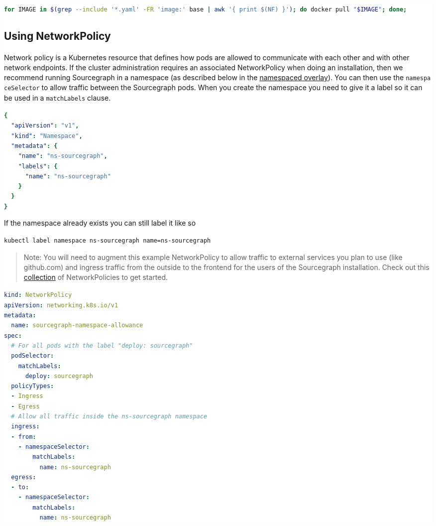 ```bash
for IMAGE in $(grep --include '*.yaml' -FR 'image:' base | awk '{ print $(NF) }'); do docker pull "$IMAGE"; done;
```

## Using NetworkPolicy

Network policy is a Kubernetes resource that defines how pods are allowed to communicate with each other and with
other network endpoints. If the cluster administration requires an associated NetworkPolicy when doing an installation,
then we recommend running Sourcegraph in a namespace (as described below in the [namespaced overlay](#namespaced-overlay)).
You can then use the `namespaceSelector` to allow traffic between the Sourcegraph pods.
When you create the namespace you need to give it a label so it can be used in a `matchLabels` clause.

```yaml
{
  "apiVersion": "v1",
  "kind": "Namespace",
  "metadata": {
    "name": "ns-sourcegraph",
    "labels": {
      "name": "ns-sourcegraph"
    }
  }
}
```

If the namespace already exists you can still label it like so

```shell script
kubectl label namespace ns-sourcegraph name=ns-sourcegraph 
```

> Note: You will need to augment this example NetworkPolicy to allow traffic to external services 
> you plan to use (like github.com) and ingress traffic from
> the outside to the frontend for the users of the Sourcegraph installation.
> Check out this [collection](https://github.com/ahmetb/kubernetes-network-policy-recipes) of NetworkPolicies to get started. 

```yaml
kind: NetworkPolicy
apiVersion: networking.k8s.io/v1
metadata:
  name: sourcegraph-namespace-allowance
spec:
  # For all pods with the label "deploy: sourcegraph"
  podSelector:
    matchLabels:
      deploy: sourcegraph
  policyTypes:
  - Ingress
  - Egress
  # Allow all traffic inside the ns-sourcegraph namespace
  ingress:
  - from:
    - namespaceSelector:
        matchLabels:
          name: ns-sourcegraph
  egress:
  - to:
    - namespaceSelector:
        matchLabels:
          name: ns-sourcegraph
```
